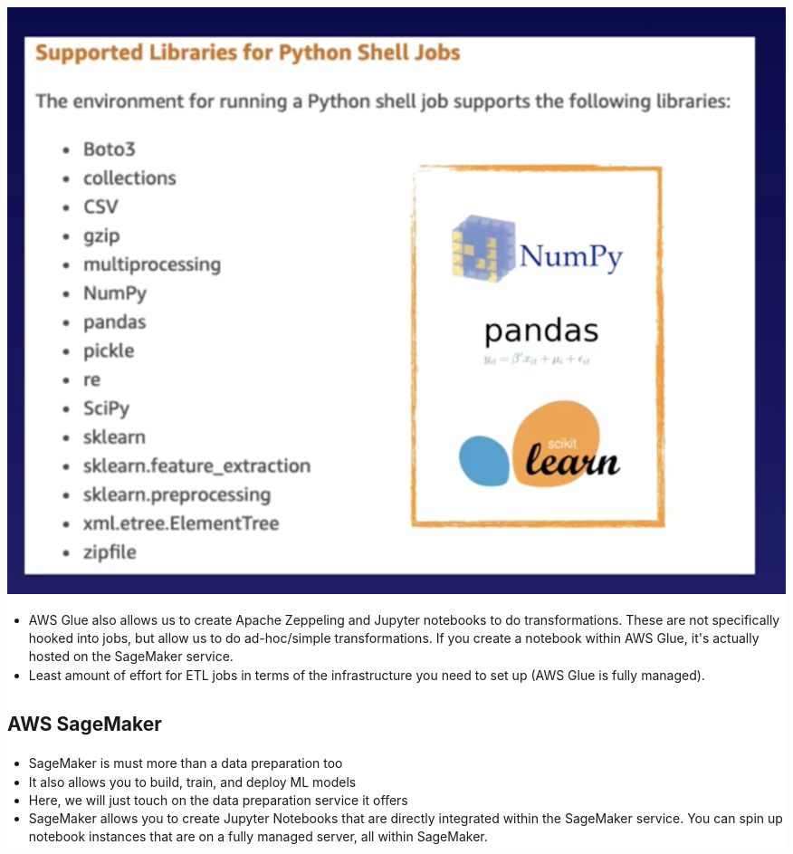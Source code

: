 ![AWSGluePythonShell](../images/aws_glue_python_shell.png)

- AWS Glue also allows us to create Apache Zeppeling and Jupyter notebooks to do transformations. These are not 
specifically hooked into jobs, but allow us to do ad-hoc/simple transformations. If you create a notebook within AWS
Glue, it's actually hosted on the SageMaker service.
- Least amount of effort for ETL jobs in terms of the infrastructure you need to set up (AWS Glue is fully managed).

## AWS SageMaker

- SageMaker is must more than a data preparation too 
- It also allows you to build, train, and deploy ML models
- Here, we will just touch on the data preparation service it offers
- SageMaker allows you to create Jupyter Notebooks that are directly integrated within the SageMaker service. You can 
spin up notebook instances that are on a fully managed server, all within SageMaker.
